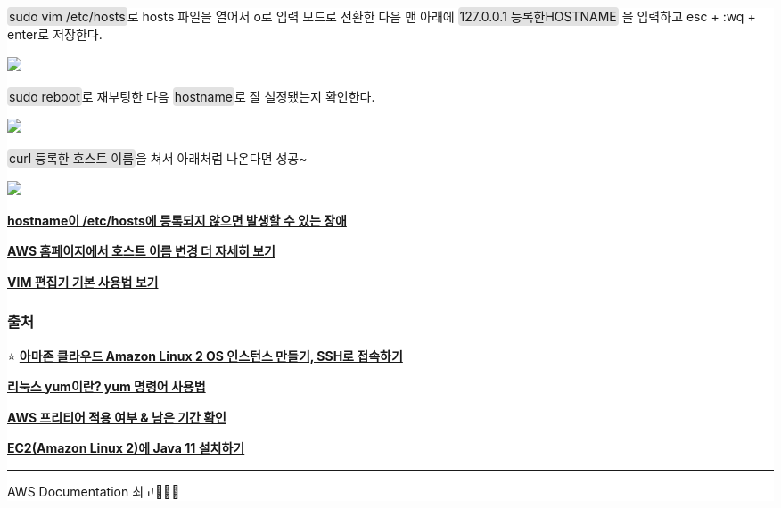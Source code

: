 <span style='padding: 2px; background-color: #e2e2e2; border-radius: 4px'>sudo vim /etc/hosts</span>로 hosts 파일을 열어서 o로 입력 모드로 전환한 다음 맨 아래에 <span style='padding: 2px; background-color: #e2e2e2; border-radius: 4px'>127.0.0.1 등록한HOSTNAME</span> 을 입력하고 esc + :wq + enter로 저장한다.

<img src="https://images.velog.io/images/3hee_11/post/7b72a848-7bf2-4e56-a093-55d9ab811c3c/image.png">

<span style='padding: 2px; background-color: #e2e2e2; border-radius: 4px'>sudo reboot</span>로 재부팅한 다음 <span style='padding: 2px; background-color: #e2e2e2; border-radius: 4px'>hostname</span>로 잘 설정됐는지 확인한다.

<img src="https://images.velog.io/images/3hee_11/post/9521bff3-4a40-42a2-9670-616f750f4590/image.png">

<span style='padding: 2px; background-color: #e2e2e2; border-radius: 4px'>curl 등록한 호스트 이름</span>을 쳐서 아래처럼 나온다면 성공~

<img src="https://images.velog.io/images/3hee_11/post/8d2ef6ad-708a-4e6b-b34b-b8b0eb06fd33/image.png">

**[hostname이 /etc/hosts에 등록되지 않으면 발생할 수 있는 장애](https://techblog.woowahan.com/2517/)**

**[AWS 홈페이지에서 호스트 이름 변경 더 자세히 보기](https://docs.aws.amazon.com/ko_kr/AWSEC2/latest/UserGuide/set-hostname.html)**

**[VIM 편집기 기본 사용법 보기](https://jhnyang.tistory.com/54)**

### 출처

⭐ **[아마존 클라우드 Amazon Linux 2 OS 인스턴스 만들기, SSH로 접속하기](https://ansan-survivor.tistory.com/1070)**

**[리눅스 yum이란? yum 명령어 사용법](https://dololak.tistory.com/331)**

**[AWS 프리티어 적용 여부 & 남은 기간 확인](https://bin-e.tistory.com/32)**

**[EC2(Amazon Linux 2)에 Java 11 설치하기](https://gre-eny.tistory.com/m/343)**

---
AWS Documentation 최고👏👏👏
